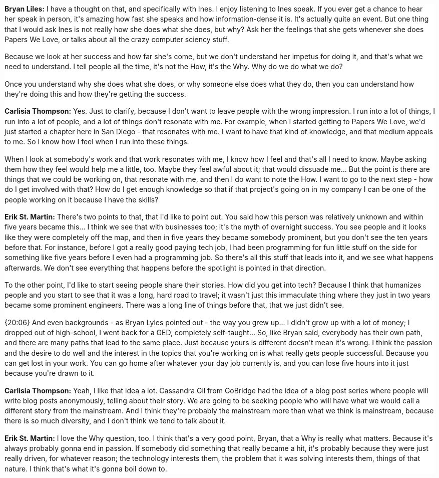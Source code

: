 **Bryan Liles:** I have a thought on that, and specifically with Ines. I enjoy listening to Ines speak. If you ever get a chance to hear her speak in person, it's amazing how fast she speaks and how information-dense it is. It's actually quite an event. But one thing that I would ask Ines is not really how she does what she does, but why? Ask her the feelings that she gets whenever she does Papers We Love, or talks about all the crazy computer sciency stuff.

Because we look at her success and how far she's come, but we don't understand her impetus for doing it, and that's what we need to understand. I tell people all the time, it's not the How, it's the Why. Why do we do what we do?

Once you understand why she does what she does, or why someone else does what they do, then you can understand how they're doing this and how they're getting the success.

**Carlisia Thompson:** Yes. Just to clarify, because I don't want to leave people with the wrong impression. I run into a lot of things, I run into a lot of people, and a lot of things don't resonate with me. For example, when I started getting to Papers We Love, we'd just started a chapter here in San Diego - that resonates with me. I want to have that kind of knowledge, and that medium appeals to me. So I know how I feel when I run into these things.

When I look at somebody's work and that work resonates with me, I know how I feel and that's all I need to know. Maybe asking them how they feel would help me a little, too. Maybe they feel awful about it; that would dissuade me... But the point is there are things that we could be working on, that resonate with me, and then I do want to note the How. I want to go to the next step - how do I get involved with that? How do I get enough knowledge so that if that project's going on in my company I can be one of the people working on it because I have the skills?

**Erik St. Martin:** There's two points to that, that I'd like to point out. You said how this person was relatively unknown and within five years became this... I think we see that with businesses too; it's the myth of overnight success. You see people and it looks like they were completely off the map, and then in five years they became somebody prominent, but you don't see the ten years before that. For instance, before I got a really good paying tech job, I had been programming for fun little stuff on the side for something like five years before I even had a programming job. So there's all this stuff that leads into it, and we see what happens afterwards. We don't see everything that happens before the spotlight is pointed in that direction.

To the other point, I'd like to start seeing people share their stories. How did you get into tech? Because I think that humanizes people and you start to see that it was a long, hard road to travel; it wasn't just this immaculate thing where they just in two years became some prominent engineers. There was a long line of things before that, that we just didn't see.

\{20:06\} And even backgrounds - as Bryan Lyles pointed out - the way you grew up... I didn't grow up with a lot of money; I dropped out of high-school, I went back for a GED, completely self-taught... So, like Bryan said, everybody has their own path, and there are many paths that lead to the same place. Just because yours is different doesn't mean it's wrong. I think the passion and the desire to do well and the interest in the topics that you're working on is what really gets people successful. Because you can get lost in your work. You can go home after whatever your day job currently is, and you can lose five hours into it just because you're drawn to it.

**Carlisia Thompson:** Yeah, I like that idea a lot. Cassandra Gil from GoBridge had the idea of a blog post series where people will write blog posts anonymously, telling about their story. We are going to be seeking people who will have what we would call a different story from the mainstream. And I think they're probably the mainstream more than what we think is mainstream, because there is so much diversity, and I don't think we tend to talk about it.

**Erik St. Martin:** I love the Why question, too. I think that's a very good point, Bryan, that a Why is really what matters. Because it's always probably gonna end in passion. If somebody did something that really became a hit, it's probably because they were just really driven, for whatever reason; the technology interests them, the problem that it was solving interests them, things of that nature. I think that's what it's gonna boil down to.
